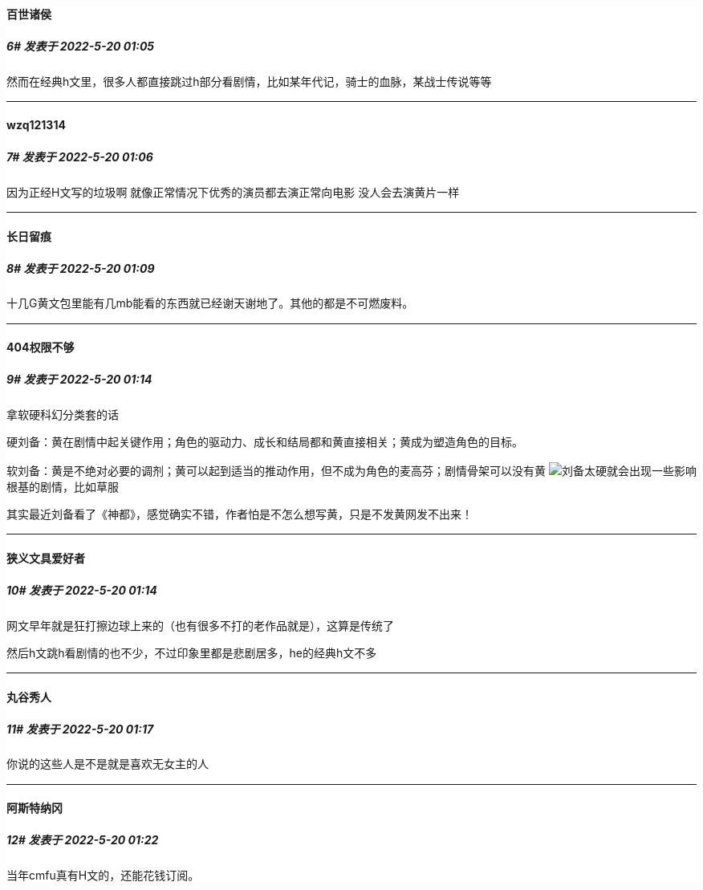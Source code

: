 ####  百世诸侯  
##### 6#       发表于 2022-5-20 01:05

然而在经典h文里，很多人都直接跳过h部分看剧情，比如某年代记，骑士的血脉，某战士传说等等

*****

####  wzq121314  
##### 7#       发表于 2022-5-20 01:06

因为正经H文写的垃圾啊 就像正常情况下优秀的演员都去演正常向电影 没人会去演黄片一样

*****

####  长日留痕  
##### 8#       发表于 2022-5-20 01:09

十几G黄文包里能有几mb能看的东西就已经谢天谢地了。其他的都是不可燃废料。

*****

####  404权限不够  
##### 9#       发表于 2022-5-20 01:14

拿软硬科幻分类套的话

硬刘备：黄在剧情中起关键作用；角色的驱动力、成长和结局都和黄直接相关；黄成为塑造角色的目标。

软刘备：黄是不绝对必要的调剂；黄可以起到适当的推动作用，但不成为角色的麦高芬；剧情骨架可以没有黄
<img src="https://static.saraba1st.com/image/smiley/face2017/065.png" referrerpolicy="no-referrer">刘备太硬就会出现一些影响根基的剧情，比如草服

其实最近刘备看了《神都》，感觉确实不错，作者怕是不怎么想写黄，只是不发黄网发不出来！

*****

####  狭义文具爱好者  
##### 10#       发表于 2022-5-20 01:14

网文早年就是狂打擦边球上来的（也有很多不打的老作品就是），这算是传统了

然后h文跳h看剧情的也不少，不过印象里都是悲剧居多，he的经典h文不多

*****

####  丸谷秀人  
##### 11#       发表于 2022-5-20 01:17

你说的这些人是不是就是喜欢无女主的人

*****

####  阿斯特纳冈  
##### 12#       发表于 2022-5-20 01:22

当年cmfu真有H文的，还能花钱订阅。
